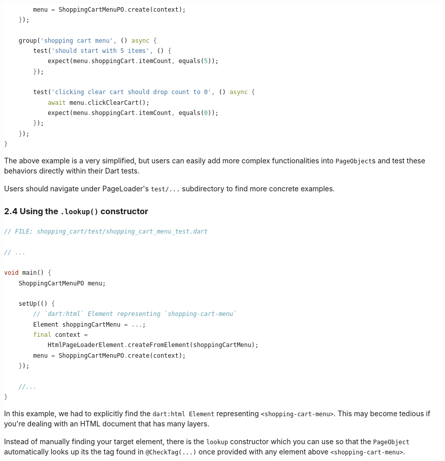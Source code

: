 ```dart
        menu = ShoppingCartMenuPO.create(context);
    });

    group('shopping cart menu', () async {
        test('should start with 5 items', () {
            expect(menu.shoppingCart.itemCount, equals(5));
        });

        test('clicking clear cart should drop count to 0', () async {
            await menu.clickClearCart();
            expect(menu.shoppingCart.itemCount, equals(0));
        });
    });
}
```

The above example is a very simplified, but users can easily
add more complex functionalities into `PageObject`s and test these
behaviors directly within their Dart tests.

Users should navigate under PageLoader's `test/...` subdirectory to find
more concrete examples.

### 2.4 Using the `.lookup()` constructor

```dart
// FILE: shopping_cart/test/shopping_cart_menu_test.dart

// ...

void main() {
    ShoppingCartMenuPO menu;

    setUp(() {
        // `dart:html` Element representing `shopping-cart-menu`
        Element shoppingCartMenu = ...;
        final context = 
            HtmlPageLoaderElement.createFromElement(shoppingCartMenu);
        menu = ShoppingCartMenuPO.create(context);
    });

    //...
}
```

In this example, we had to explicitly find the `dart:html Element`
representing `<shopping-cart-menu>`. This may become tedious
if you're dealing with an HTML document that has many layers.

Instead of manually finding your target element, there is the
`lookup` constructor which you can use so that the `PageObject`
automatically looks up its the tag found in `@CheckTag(...)`
once provided with any element above `<shopping-cart-menu>`.
